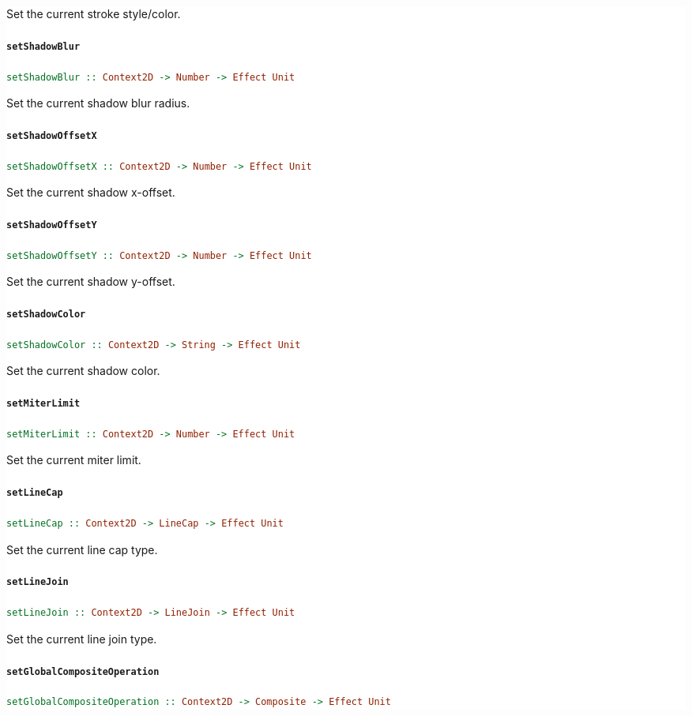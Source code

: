 Set the current stroke style/color.

#### `setShadowBlur`

``` purescript
setShadowBlur :: Context2D -> Number -> Effect Unit
```

Set the current shadow blur radius.

#### `setShadowOffsetX`

``` purescript
setShadowOffsetX :: Context2D -> Number -> Effect Unit
```

Set the current shadow x-offset.

#### `setShadowOffsetY`

``` purescript
setShadowOffsetY :: Context2D -> Number -> Effect Unit
```

Set the current shadow y-offset.

#### `setShadowColor`

``` purescript
setShadowColor :: Context2D -> String -> Effect Unit
```

Set the current shadow color.

#### `setMiterLimit`

``` purescript
setMiterLimit :: Context2D -> Number -> Effect Unit
```

Set the current miter limit.

#### `setLineCap`

``` purescript
setLineCap :: Context2D -> LineCap -> Effect Unit
```

Set the current line cap type.

#### `setLineJoin`

``` purescript
setLineJoin :: Context2D -> LineJoin -> Effect Unit
```

Set the current line join type.

#### `setGlobalCompositeOperation`

``` purescript
setGlobalCompositeOperation :: Context2D -> Composite -> Effect Unit
```
